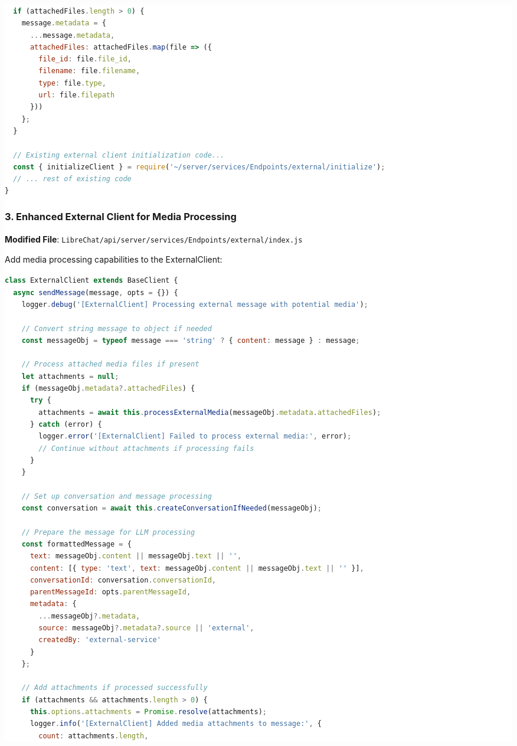 ```javascript
  if (attachedFiles.length > 0) {
    message.metadata = {
      ...message.metadata,
      attachedFiles: attachedFiles.map(file => ({
        file_id: file.file_id,
        filename: file.filename,
        type: file.type,
        url: file.filepath
      }))
    };
  }

  // Existing external client initialization code...
  const { initializeClient } = require('~/server/services/Endpoints/external/initialize');
  // ... rest of existing code
}
```

### 3. Enhanced External Client for Media Processing

**Modified File**: `LibreChat/api/server/services/Endpoints/external/index.js`

Add media processing capabilities to the ExternalClient:

```javascript
class ExternalClient extends BaseClient {
  async sendMessage(message, opts = {}) {
    logger.debug('[ExternalClient] Processing external message with potential media');
    
    // Convert string message to object if needed
    const messageObj = typeof message === 'string' ? { content: message } : message;

    // Process attached media files if present
    let attachments = null;
    if (messageObj.metadata?.attachedFiles) {
      try {
        attachments = await this.processExternalMedia(messageObj.metadata.attachedFiles);
      } catch (error) {
        logger.error('[ExternalClient] Failed to process external media:', error);
        // Continue without attachments if processing fails
      }
    }

    // Set up conversation and message processing
    const conversation = await this.createConversationIfNeeded(messageObj);
    
    // Prepare the message for LLM processing
    const formattedMessage = {
      text: messageObj.content || messageObj.text || '',
      content: [{ type: 'text', text: messageObj.content || messageObj.text || '' }],
      conversationId: conversation.conversationId,
      parentMessageId: opts.parentMessageId,
      metadata: {
        ...messageObj?.metadata,
        source: messageObj?.metadata?.source || 'external',
        createdBy: 'external-service'
      }
    };

    // Add attachments if processed successfully
    if (attachments && attachments.length > 0) {
      this.options.attachments = Promise.resolve(attachments);
      logger.info('[ExternalClient] Added media attachments to message:', {
        count: attachments.length,
```